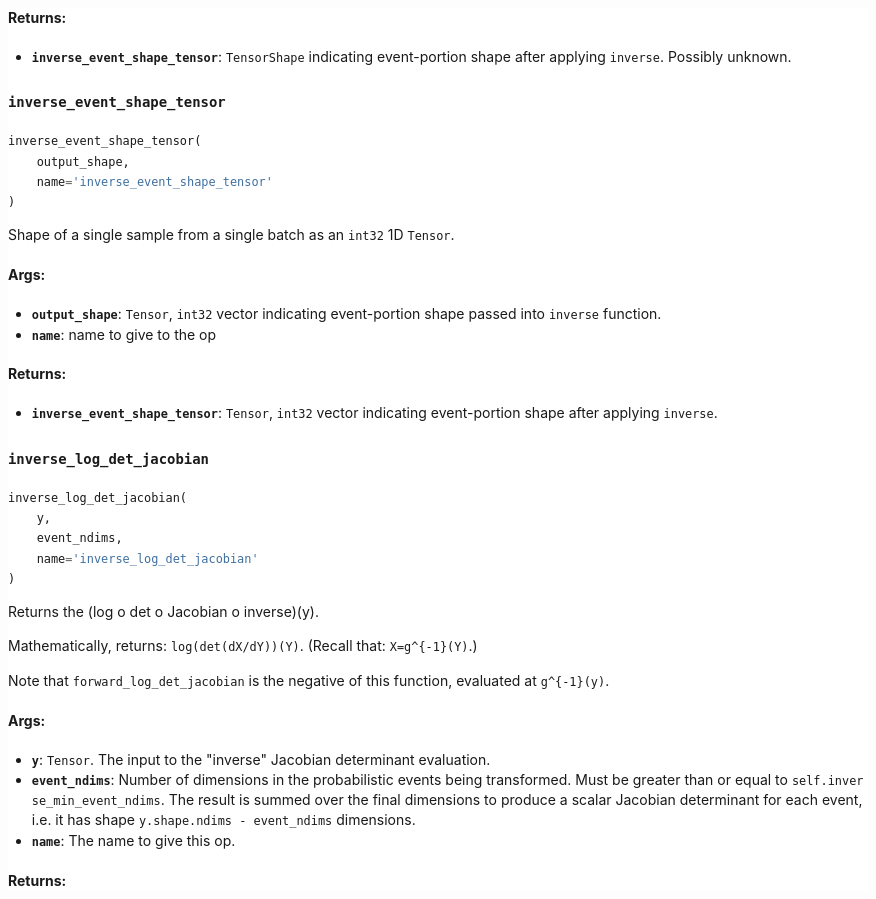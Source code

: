 
#### Returns:

* <b>`inverse_event_shape_tensor`</b>: `TensorShape` indicating event-portion shape
    after applying `inverse`. Possibly unknown.

<h3 id="inverse_event_shape_tensor"><code>inverse_event_shape_tensor</code></h3>

``` python
inverse_event_shape_tensor(
    output_shape,
    name='inverse_event_shape_tensor'
)
```

Shape of a single sample from a single batch as an `int32` 1D `Tensor`.

#### Args:

* <b>`output_shape`</b>: `Tensor`, `int32` vector indicating event-portion shape
    passed into `inverse` function.
* <b>`name`</b>: name to give to the op


#### Returns:

* <b>`inverse_event_shape_tensor`</b>: `Tensor`, `int32` vector indicating
    event-portion shape after applying `inverse`.

<h3 id="inverse_log_det_jacobian"><code>inverse_log_det_jacobian</code></h3>

``` python
inverse_log_det_jacobian(
    y,
    event_ndims,
    name='inverse_log_det_jacobian'
)
```

Returns the (log o det o Jacobian o inverse)(y).

Mathematically, returns: `log(det(dX/dY))(Y)`. (Recall that: `X=g^{-1}(Y)`.)

Note that `forward_log_det_jacobian` is the negative of this function,
evaluated at `g^{-1}(y)`.

#### Args:

* <b>`y`</b>: `Tensor`. The input to the "inverse" Jacobian determinant evaluation.
* <b>`event_ndims`</b>: Number of dimensions in the probabilistic events being
    transformed. Must be greater than or equal to
    `self.inverse_min_event_ndims`. The result is summed over the final
    dimensions to produce a scalar Jacobian determinant for each event, i.e.
    it has shape `y.shape.ndims - event_ndims` dimensions.
* <b>`name`</b>: The name to give this op.


#### Returns:

